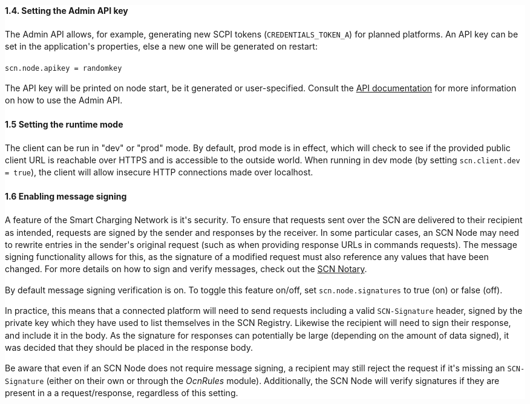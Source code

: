 #### 1.4. Setting the Admin API key

The Admin API allows, for example, generating new SCPI tokens (`CREDENTIALS_TOKEN_A`) for planned platforms. An API
key can be set in the application's properties, else a new one will be generated on restart:

```
scn.node.apikey = randomkey
```

The API key will be printed on node start, be it generated or user-specified. Consult the 
[API documentation](https://smartcharging.bitbucket.io) for more information on how to use the Admin API. 

#### 1.5 Setting the runtime mode

The client can be run in "dev" or "prod" mode. By default, prod mode is in effect, which will check to see if the
provided public client URL is reachable over HTTPS and is accessible to the outside world. When running in dev mode 
(by setting `scn.client.dev = true`), the client will allow insecure HTTP connections made over localhost.

#### 1.6 Enabling message signing

A feature of the Smart Charging Network is it's security. To ensure that requests sent over the SCN are delivered to 
their recipient as intended, requests are signed by the sender and responses by the receiver. In some particular cases, 
an SCN Node may need to rewrite entries in the sender's original request (such as when providing response URLs in 
commands requests). The message signing functionality allows for this, as the signature of a modified request must also 
reference any values that have been changed. For more details on how to sign and verify messages, check out the 
[SCN Notary](https://bitbucket.org/smartcharging/scn-notary).

By default message signing verification is on. To toggle this feature on/off, set `scn.node.signatures` to true (on) or 
false (off). 

In practice, this means that a connected platform will need to send requests including a valid `SCN-Signature` header,
signed by the private key which they have used to list themselves in the SCN Registry. Likewise the recipient will
need to sign their response, and include it in the body. As the signature for responses can potentially be large 
(depending on the amount of data signed), it was decided that they should be placed in the response body. 

Be aware that even if an SCN Node does not require message signing, a recipient may still reject the request if it's
missing an `SCN-Signature` (either on their own or through the _OcnRules_ module). Additionally, the SCN Node will 
verify signatures if they are present in a a request/response, regardless of this setting. 
